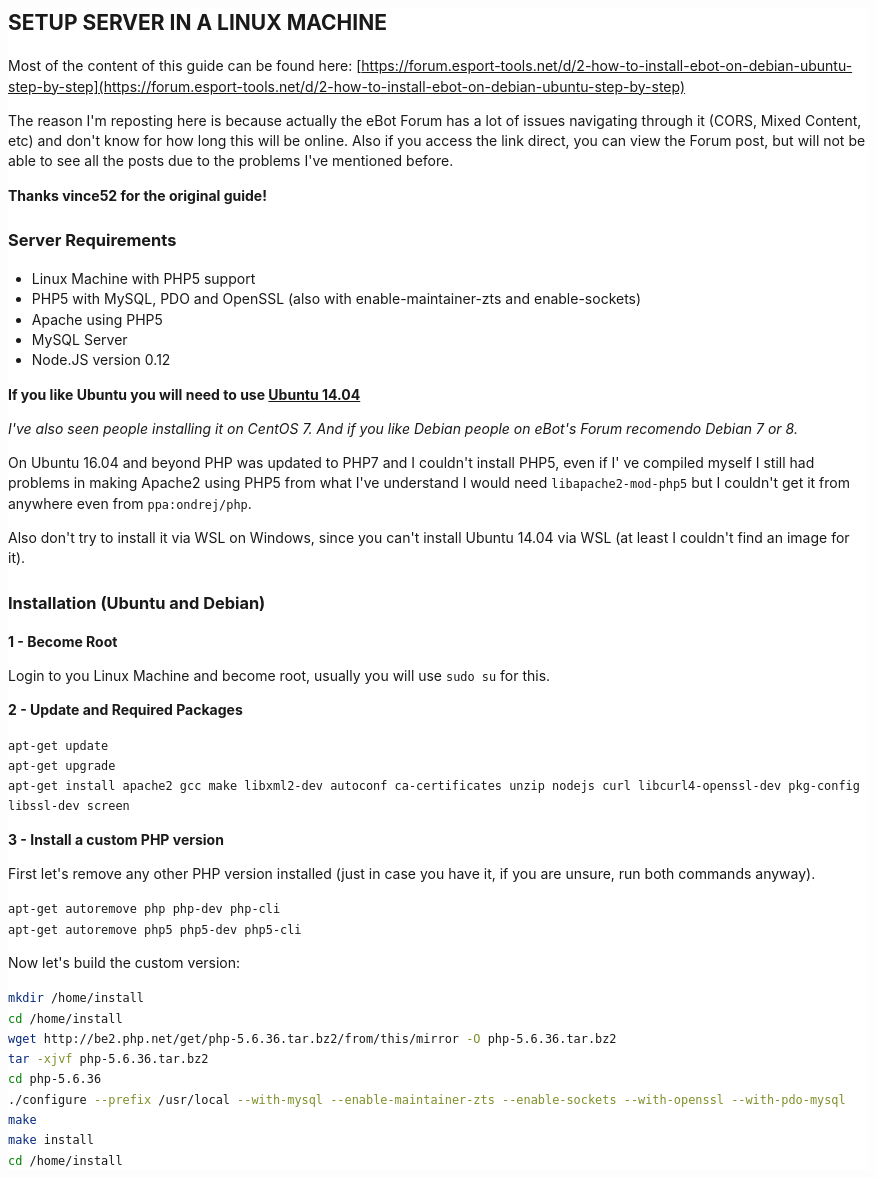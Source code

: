 ﻿

## **SETUP SERVER IN A LINUX MACHINE**

Most of the content of this guide can be found here: [https://forum.esport-tools.net/d/2-how-to-install-ebot-on-debian-ubuntu-step-by-step](https://forum.esport-tools.net/d/2-how-to-install-ebot-on-debian-ubuntu-step-by-step)

The reason I'm reposting here is because actually the eBot Forum has a lot of issues navigating through it (CORS, Mixed Content, etc) and don't know for how long this will be online. Also if you access the link direct, you can view the Forum post, but will not be able to see all the posts due to the problems I've mentioned before.

**Thanks vince52 for the original guide!**

### Server Requirements

 - Linux Machine with PHP5 support
 - PHP5 with MySQL, PDO and OpenSSL (also with enable-maintainer-zts and enable-sockets)
 - Apache using PHP5
 - MySQL Server
 - Node.JS version 0.12

**If you like Ubuntu you will need to use [Ubuntu 14.04](https://releases.ubuntu.com/14.04/)**

*I've also seen people installing it on CentOS 7.*
*And if you like Debian people on eBot's Forum recomendo Debian 7 or 8.*

On Ubuntu 16.04 and beyond PHP was updated to PHP7 and I couldn't install PHP5, even if I' ve compiled myself I still had problems in making Apache2 using PHP5 from what I've understand I would need `libapache2-mod-php5` but I couldn't get it from anywhere even from `ppa:ondrej/php`.

Also don't try to install it via WSL on Windows, since you can't install Ubuntu 14.04 via WSL (at least I couldn't find an image for it).

### Installation (Ubuntu and Debian)

**1 - Become Root**

Login to you Linux Machine and become root, usually you will use `sudo su` for this.

**2 - Update and Required Packages**

```sh
apt-get update
apt-get upgrade
apt-get install apache2 gcc make libxml2-dev autoconf ca-certificates unzip nodejs curl libcurl4-openssl-dev pkg-config libssl-dev screen
```

**3 - Install a custom PHP version**

First let's remove any other PHP version installed (just in case you have it, if you are unsure, run both commands anyway).
```sh
apt-get autoremove php php-dev php-cli 
apt-get autoremove php5 php5-dev php5-cli 
```
Now let's build the custom version:
```sh
mkdir /home/install
cd /home/install
wget http://be2.php.net/get/php-5.6.36.tar.bz2/from/this/mirror -O php-5.6.36.tar.bz2
tar -xjvf php-5.6.36.tar.bz2
cd php-5.6.36
./configure --prefix /usr/local --with-mysql --enable-maintainer-zts --enable-sockets --with-openssl --with-pdo-mysql 
make
make install
cd /home/install
```
